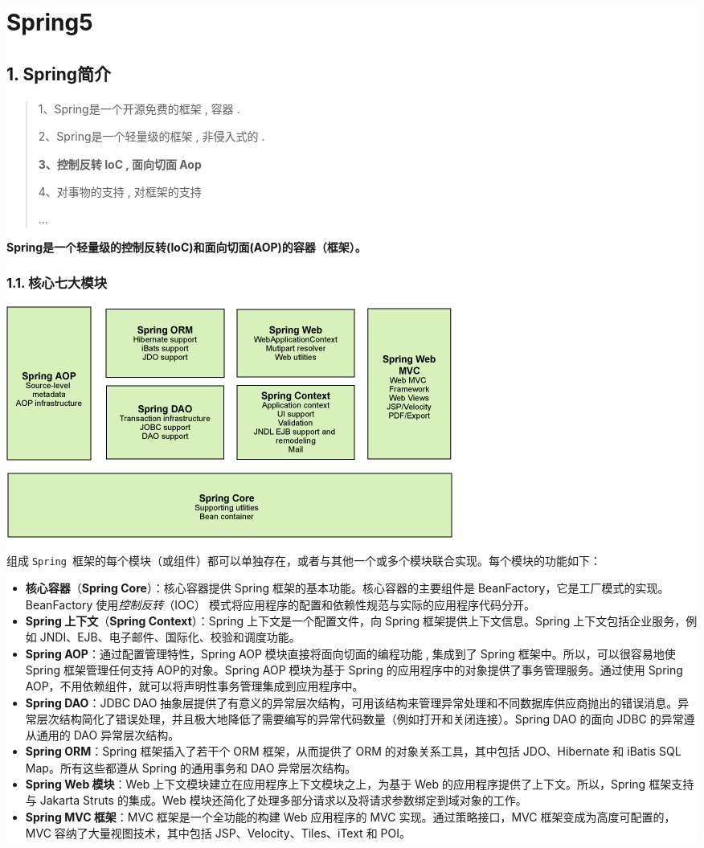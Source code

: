 # Spring5

## 1. Spring简介

>   1、Spring是一个开源免费的框架 , 容器  .
>
>   2、Spring是一个轻量级的框架 , 非侵入式的 .
>
>   **3、控制反转 IoC  , 面向切面 Aop**
>
>   4、对事物的支持 , 对框架的支持
>
>   ...

**Spring是一个轻量级的控制反转(IoC)和面向切面(AOP)的容器（框架）。**

### 1.1. 核心七大模块

![image-20200501174802056](media/README.assets/image-20200501174802056.png)

组成 `Spring `框架的每个模块（或组件）都可以单独存在，或者与其他一个或多个模块联合实现。每个模块的功能如下：

-   **核心容器**（**Spring Core**）：核心容器提供 Spring 框架的基本功能。核心容器的主要组件是 BeanFactory，它是工厂模式的实现。BeanFactory 使用*控制反转*（IOC） 模式将应用程序的配置和依赖性规范与实际的应用程序代码分开。
-   **Spring 上下文**（**Spring Context**）：Spring 上下文是一个配置文件，向 Spring 框架提供上下文信息。Spring 上下文包括企业服务，例如 JNDI、EJB、电子邮件、国际化、校验和调度功能。
-   **Spring AOP**：通过配置管理特性，Spring AOP 模块直接将面向切面的编程功能 , 集成到了 Spring 框架中。所以，可以很容易地使 Spring 框架管理任何支持 AOP的对象。Spring AOP 模块为基于 Spring 的应用程序中的对象提供了事务管理服务。通过使用 Spring AOP，不用依赖组件，就可以将声明性事务管理集成到应用程序中。
-   **Spring DAO**：JDBC DAO 抽象层提供了有意义的异常层次结构，可用该结构来管理异常处理和不同数据库供应商抛出的错误消息。异常层次结构简化了错误处理，并且极大地降低了需要编写的异常代码数量（例如打开和关闭连接）。Spring DAO 的面向 JDBC 的异常遵从通用的 DAO 异常层次结构。
-   **Spring ORM**：Spring 框架插入了若干个 ORM 框架，从而提供了 ORM 的对象关系工具，其中包括 JDO、Hibernate 和 iBatis SQL Map。所有这些都遵从 Spring 的通用事务和 DAO 异常层次结构。
-   **Spring Web 模块**：Web 上下文模块建立在应用程序上下文模块之上，为基于 Web 的应用程序提供了上下文。所以，Spring 框架支持与 Jakarta Struts 的集成。Web 模块还简化了处理多部分请求以及将请求参数绑定到域对象的工作。
-   **Spring MVC 框架**：MVC 框架是一个全功能的构建 Web 应用程序的 MVC 实现。通过策略接口，MVC 框架变成为高度可配置的，MVC 容纳了大量视图技术，其中包括 JSP、Velocity、Tiles、iText 和 POI。
